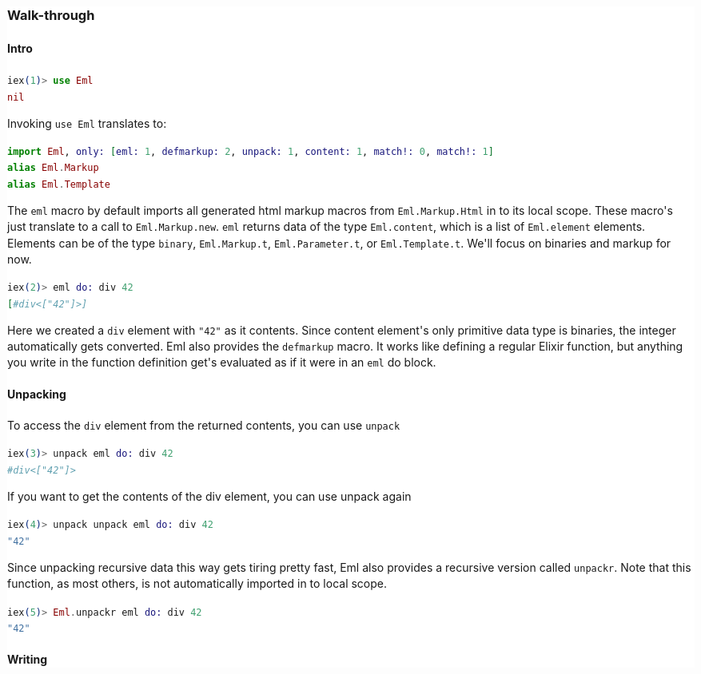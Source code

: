 
### Walk-through

#### Intro

```elixir
iex(1)> use Eml
nil
```
Invoking `use Eml` translates to:
```elixir
import Eml, only: [eml: 1, defmarkup: 2, unpack: 1, content: 1, match!: 0, match!: 1]
alias Eml.Markup
alias Eml.Template
```

The `eml` macro by default imports all generated html markup macros
from `Eml.Markup.Html` in to its local scope. These macro's just translate
to a call to `Eml.Markup.new`.
`eml` returns data of the type `Eml.content`, which is a list of `Eml.element`
elements. Elements can be of the type `binary`, `Eml.Markup.t`, `Eml.Parameter.t`,
or `Eml.Template.t`. We'll focus on binaries and markup for now.
```elixir
iex(2)> eml do: div 42
[#div<["42"]>]
```
Here we created a `div` element with `"42"` as it contents. Since content element's
only primitive data type is binaries, the integer automatically gets converted.
Eml also provides the `defmarkup` macro. It works like defining a regular Elixir
function, but anything you write in the function definition get's evaluated as if
it were in an `eml` do block.


#### Unpacking

To access the `div` element from the returned contents, you can use `unpack`
```elixir
iex(3)> unpack eml do: div 42
#div<["42"]>
```
If you want to get the contents of the div element, you can use unpack again
```elixir
iex(4)> unpack unpack eml do: div 42
"42"
```
Since unpacking recursive data this way gets tiring pretty fast, Eml also provides
a recursive version called `unpackr`. Note that this function, as most others,
is not automatically imported in to local scope.
```elixir
iex(5)> Eml.unpackr eml do: div 42
"42"
```


#### Writing
